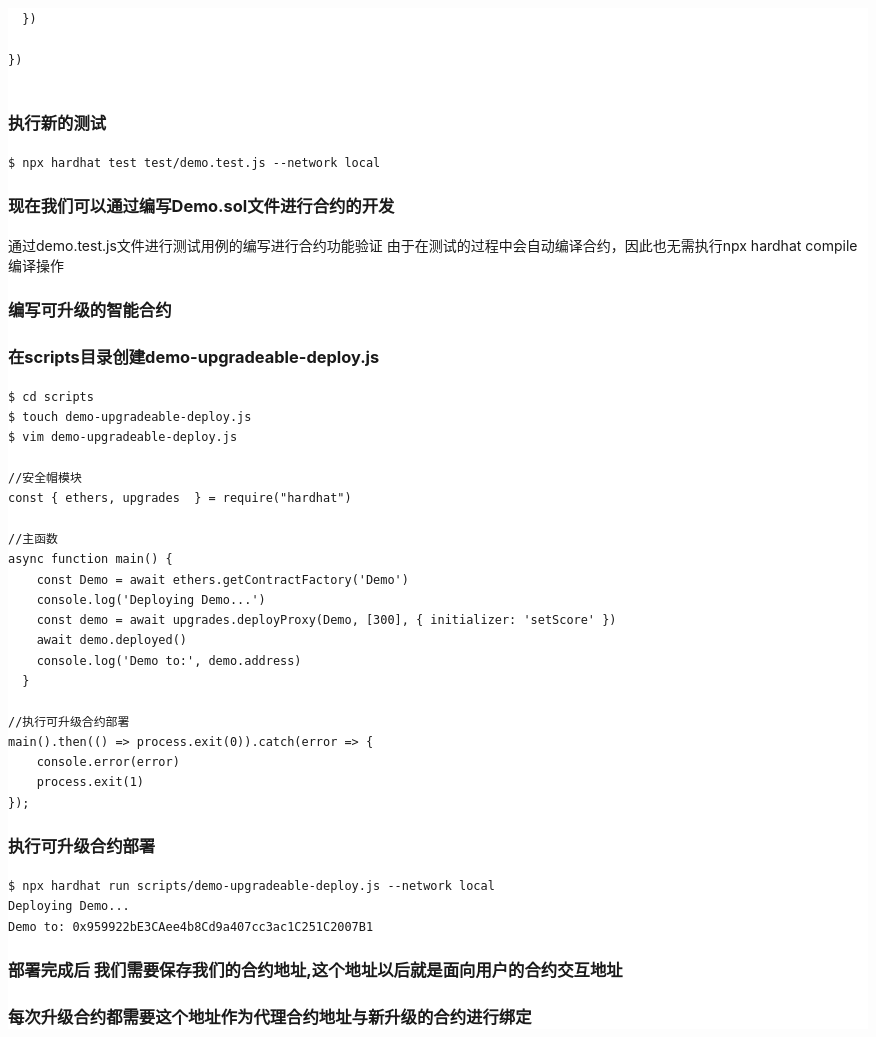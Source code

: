```
  })

})
    
```

### 执行新的测试
```
$ npx hardhat test test/demo.test.js --network local
```
### 现在我们可以通过编写Demo.sol文件进行合约的开发
通过demo.test.js文件进行测试用例的编写进行合约功能验证
由于在测试的过程中会自动编译合约，因此也无需执行npx hardhat compile编译操作

### 编写可升级的智能合约
### 在scripts目录创建demo-upgradeable-deploy.js
```
$ cd scripts
$ touch demo-upgradeable-deploy.js
$ vim demo-upgradeable-deploy.js

//安全帽模块
const { ethers, upgrades  } = require("hardhat")

//主函数
async function main() {
    const Demo = await ethers.getContractFactory('Demo')
    console.log('Deploying Demo...')
    const demo = await upgrades.deployProxy(Demo, [300], { initializer: 'setScore' })
    await demo.deployed()
    console.log('Demo to:', demo.address)
  }
  
//执行可升级合约部署
main().then(() => process.exit(0)).catch(error => {
    console.error(error)
    process.exit(1)
});
```
### 执行可升级合约部署
```
$ npx hardhat run scripts/demo-upgradeable-deploy.js --network local
Deploying Demo...
Demo to: 0x959922bE3CAee4b8Cd9a407cc3ac1C251C2007B1
```
### 部署完成后 我们需要保存我们的合约地址,这个地址以后就是面向用户的合约交互地址
### 每次升级合约都需要这个地址作为代理合约地址与新升级的合约进行绑定
